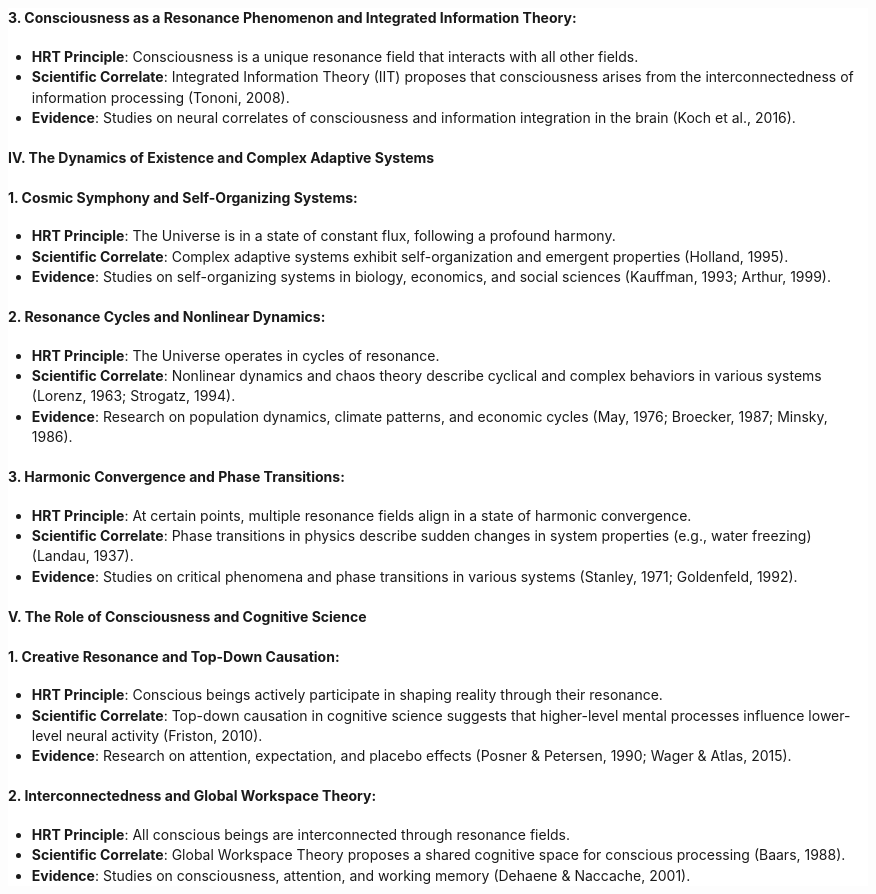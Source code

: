 #### 3. **Consciousness as a Resonance Phenomenon and Integrated Information Theory**:

   - **HRT Principle**: Consciousness is a unique resonance field that interacts with all other fields.
   - **Scientific Correlate**: Integrated Information Theory (IIT) proposes that consciousness arises from the interconnectedness of information processing (Tononi, 2008).
   - **Evidence**: Studies on neural correlates of consciousness and information integration in the brain (Koch et al., 2016).

#### IV. The Dynamics of Existence and Complex Adaptive Systems

#### 1. **Cosmic Symphony and Self-Organizing Systems**:

   - **HRT Principle**: The Universe is in a state of constant flux, following a profound harmony.
   - **Scientific Correlate**: Complex adaptive systems exhibit self-organization and emergent properties (Holland, 1995).
   - **Evidence**: Studies on self-organizing systems in biology, economics, and social sciences (Kauffman, 1993; Arthur, 1999).

#### 2. **Resonance Cycles and Nonlinear Dynamics**:

   - **HRT Principle**: The Universe operates in cycles of resonance.
   - **Scientific Correlate**: Nonlinear dynamics and chaos theory describe cyclical and complex behaviors in various systems (Lorenz, 1963; Strogatz, 1994).
   - **Evidence**: Research on population dynamics, climate patterns, and economic cycles (May, 1976; Broecker, 1987; Minsky, 1986).

#### 3. **Harmonic Convergence and Phase Transitions**:

   - **HRT Principle**: At certain points, multiple resonance fields align in a state of harmonic convergence.
   - **Scientific Correlate**: Phase transitions in physics describe sudden changes in system properties (e.g., water freezing) (Landau, 1937).
   - **Evidence**: Studies on critical phenomena and phase transitions in various systems (Stanley, 1971; Goldenfeld, 1992).

#### V. The Role of Consciousness and Cognitive Science

#### 1. **Creative Resonance and Top-Down Causation**:

   - **HRT Principle**: Conscious beings actively participate in shaping reality through their resonance.
   - **Scientific Correlate**: Top-down causation in cognitive science suggests that higher-level mental processes influence lower-level neural activity (Friston, 2010).
   - **Evidence**: Research on attention, expectation, and placebo effects (Posner & Petersen, 1990; Wager & Atlas, 2015).

#### 2. **Interconnectedness and Global Workspace Theory**:

   - **HRT Principle**: All conscious beings are interconnected through resonance fields.
   - **Scientific Correlate**: Global Workspace Theory proposes a shared cognitive space for conscious processing (Baars, 1988).
   - **Evidence**: Studies on consciousness, attention, and working memory (Dehaene & Naccache, 2001).
